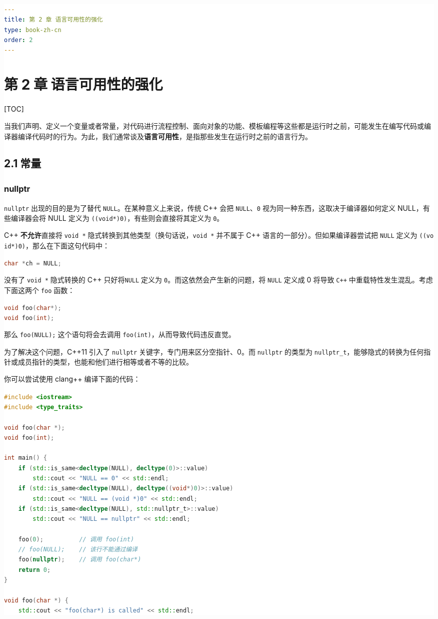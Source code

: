 ```yaml
---
title: 第 2 章 语言可用性的强化
type: book-zh-cn
order: 2
---
```


# 第 2 章 语言可用性的强化

[TOC]

当我们声明、定义一个变量或者常量，对代码进行流程控制、面向对象的功能、模板编程等这些都是运行时之前，可能发生在编写代码或编译器编译代码时的行为。为此，我们通常谈及**语言可用性**，是指那些发生在运行时之前的语言行为。

## 2.1 常量

###  nullptr

`nullptr` 出现的目的是为了替代 `NULL`。在某种意义上来说，传统 C++ 会把 `NULL`、`0` 视为同一种东西，这取决于编译器如何定义 NULL，有些编译器会将 NULL 定义为 `((void*)0)`，有些则会直接将其定义为 `0`。

C++ **不允许**直接将 `void *` 隐式转换到其他类型（换句话说，`void *` 并不属于 C++ 语言的一部分）。但如果编译器尝试把 `NULL` 定义为 `((void*)0)`，那么在下面这句代码中：

```cpp
char *ch = NULL;
```

没有了 `void *` 隐式转换的 C++ 只好将`NULL` 定义为 `0`。而这依然会产生新的问题，将 `NULL` 定义成 0 将导致 `C++` 中重载特性发生混乱。考虑下面这两个 `foo` 函数：

```cpp
void foo(char*);
void foo(int);
```

那么 `foo(NULL);` 这个语句将会去调用 `foo(int)`，从而导致代码违反直觉。

为了解决这个问题，C++11 引入了 `nullptr` 关键字，专门用来区分空指针、0。而 `nullptr` 的类型为 `nullptr_t`，能够隐式的转换为任何指针或成员指针的类型，也能和他们进行相等或者不等的比较。

你可以尝试使用 clang++ 编译下面的代码：

```cpp
#include <iostream>
#include <type_traits>

void foo(char *);
void foo(int);

int main() {
    if (std::is_same<decltype(NULL), decltype(0)>::value)
        std::cout << "NULL == 0" << std::endl;
    if (std::is_same<decltype(NULL), decltype((void*)0)>::value)
        std::cout << "NULL == (void *)0" << std::endl;
    if (std::is_same<decltype(NULL), std::nullptr_t>::value)
        std::cout << "NULL == nullptr" << std::endl;

    foo(0);          // 调用 foo(int)
    // foo(NULL);    // 该行不能通过编译
    foo(nullptr);    // 调用 foo(char*)
    return 0;
}

void foo(char *) {
    std::cout << "foo(char*) is called" << std::endl;
```